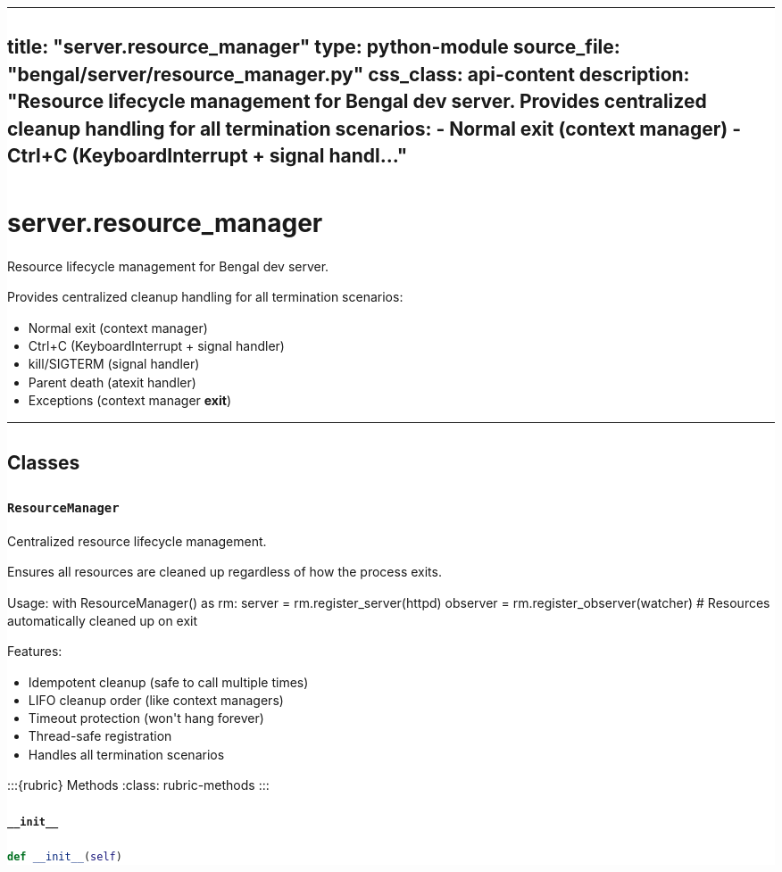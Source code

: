 
---
title: "server.resource_manager"
type: python-module
source_file: "bengal/server/resource_manager.py"
css_class: api-content
description: "Resource lifecycle management for Bengal dev server.  Provides centralized cleanup handling for all termination scenarios: - Normal exit (context manager) - Ctrl+C (KeyboardInterrupt + signal handl..."
---

# server.resource_manager

Resource lifecycle management for Bengal dev server.

Provides centralized cleanup handling for all termination scenarios:
- Normal exit (context manager)
- Ctrl+C (KeyboardInterrupt + signal handler)
- kill/SIGTERM (signal handler)
- Parent death (atexit handler)
- Exceptions (context manager __exit__)

---

## Classes

### `ResourceManager`


Centralized resource lifecycle management.

Ensures all resources are cleaned up regardless of how the process exits.

Usage:
    with ResourceManager() as rm:
        server = rm.register_server(httpd)
        observer = rm.register_observer(watcher)
        # Resources automatically cleaned up on exit

Features:
- Idempotent cleanup (safe to call multiple times)
- LIFO cleanup order (like context managers)
- Timeout protection (won't hang forever)
- Thread-safe registration
- Handles all termination scenarios




:::{rubric} Methods
:class: rubric-methods
:::
#### `__init__`
```python
def __init__(self)
```
